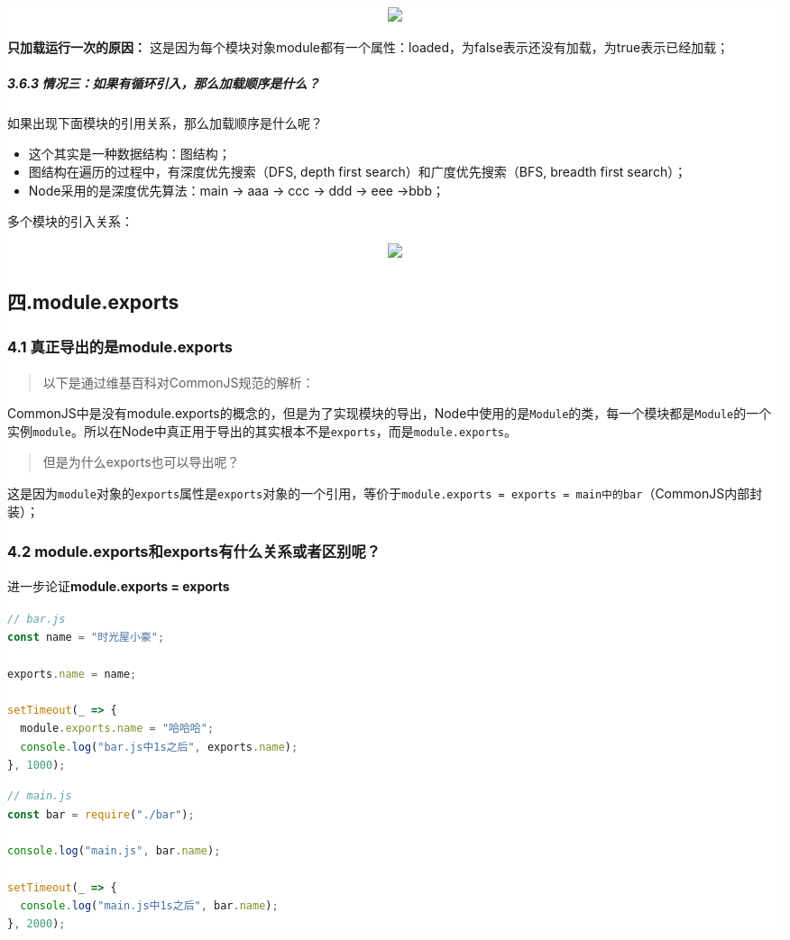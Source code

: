 <center><img src="https://s2.loli.net/2023/03/16/s6Ue2HLOg34b8dN.png" /></center>

**只加载运行一次的原因：** 这是因为每个模块对象module都有一个属性：loaded，为false表示还没有加载，为true表示已经加载；

##### 3.6.3 **情况三：如果有循环引入，那么加载顺序是什么？**

如果出现下面模块的引用关系，那么加载顺序是什么呢？

- 这个其实是一种数据结构：图结构；
- 图结构在遍历的过程中，有深度优先搜索（DFS, depth first search）和广度优先搜索（BFS, breadth first search）；
- Node采用的是深度优先算法：main -> aaa -> ccc -> ddd -> eee ->bbb；

多个模块的引入关系：

<center><img src="https://s2.loli.net/2023/03/16/ES5QAYJtWZV4The.png" /></center>

## 四.module.exports

### 4.1 真正导出的是module.exports

> 以下是通过维基百科对CommonJS规范的解析：

CommonJS中是没有module.exports的概念的，但是为了实现模块的导出，Node中使用的是`Module`的类，每一个模块都是`Module`的一个实例`module`。所以在Node中真正用于导出的其实根本不是`exports`，而是`module.exports`。

> 但是为什么exports也可以导出呢？

这是因为`module`对象的`exports`属性是`exports`对象的一个引用，等价于`module.exports = exports = main中的bar`（CommonJS内部封装）；

### 4.2 module.exports和exports有什么关系或者区别呢？

进一步论证**module.exports = exports**

```js
// bar.js
const name = "时光屋小豪";

exports.name = name;

setTimeout(_ => {
  module.exports.name = "哈哈哈";
  console.log("bar.js中1s之后", exports.name);
}, 1000);
```

```js
// main.js
const bar = require("./bar");

console.log("main.js", bar.name);

setTimeout(_ => {
  console.log("main.js中1s之后", bar.name);
}, 2000);
```
